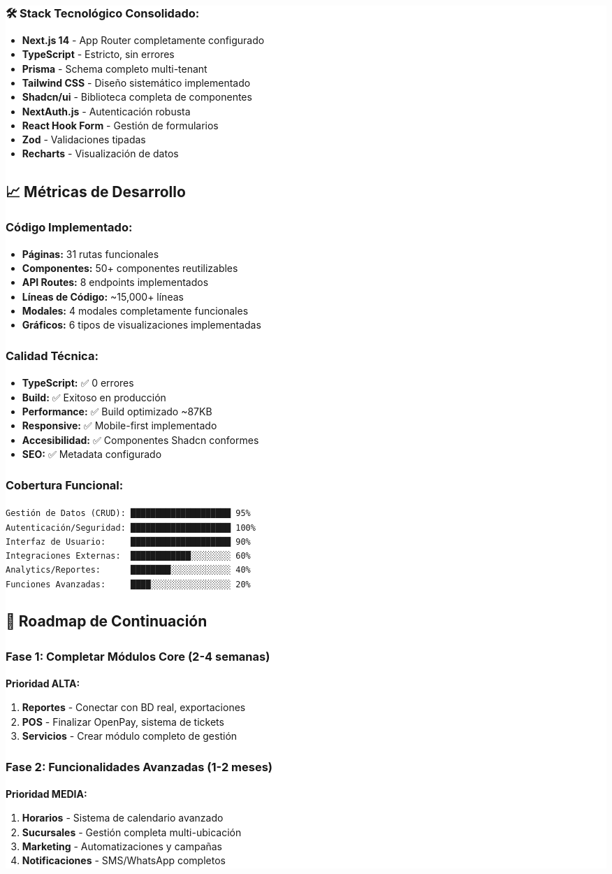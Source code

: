 ### **🛠️ Stack Tecnológico Consolidado:**
- **Next.js 14** - App Router completamente configurado
- **TypeScript** - Estricto, sin errores
- **Prisma** - Schema completo multi-tenant
- **Tailwind CSS** - Diseño sistemático implementado
- **Shadcn/ui** - Biblioteca completa de componentes
- **NextAuth.js** - Autenticación robusta
- **React Hook Form** - Gestión de formularios
- **Zod** - Validaciones tipadas
- **Recharts** - Visualización de datos

## 📈 **Métricas de Desarrollo**

### **Código Implementado:**
- **Páginas:** 31 rutas funcionales
- **Componentes:** 50+ componentes reutilizables
- **API Routes:** 8 endpoints implementados
- **Líneas de Código:** ~15,000+ líneas
- **Modales:** 4 modales completamente funcionales
- **Gráficos:** 6 tipos de visualizaciones implementadas

### **Calidad Técnica:**
- **TypeScript:** ✅ 0 errores
- **Build:** ✅ Exitoso en producción
- **Performance:** ✅ Build optimizado ~87KB
- **Responsive:** ✅ Mobile-first implementado
- **Accesibilidad:** ✅ Componentes Shadcn conformes
- **SEO:** ✅ Metadata configurado

### **Cobertura Funcional:**
```
Gestión de Datos (CRUD): ████████████████████ 95%
Autenticación/Seguridad: ████████████████████ 100%
Interfaz de Usuario:     ████████████████████ 90%
Integraciones Externas:  ████████████░░░░░░░░ 60%
Analytics/Reportes:      ████████░░░░░░░░░░░░ 40%
Funciones Avanzadas:     ████░░░░░░░░░░░░░░░░ 20%
```

## 🎯 **Roadmap de Continuación**

### **Fase 1: Completar Módulos Core (2-4 semanas)**
**Prioridad ALTA:**
1. **Reportes** - Conectar con BD real, exportaciones
2. **POS** - Finalizar OpenPay, sistema de tickets
3. **Servicios** - Crear módulo completo de gestión

### **Fase 2: Funcionalidades Avanzadas (1-2 meses)**
**Prioridad MEDIA:**
1. **Horarios** - Sistema de calendario avanzado
2. **Sucursales** - Gestión completa multi-ubicación
3. **Marketing** - Automatizaciones y campañas
4. **Notificaciones** - SMS/WhatsApp completos
